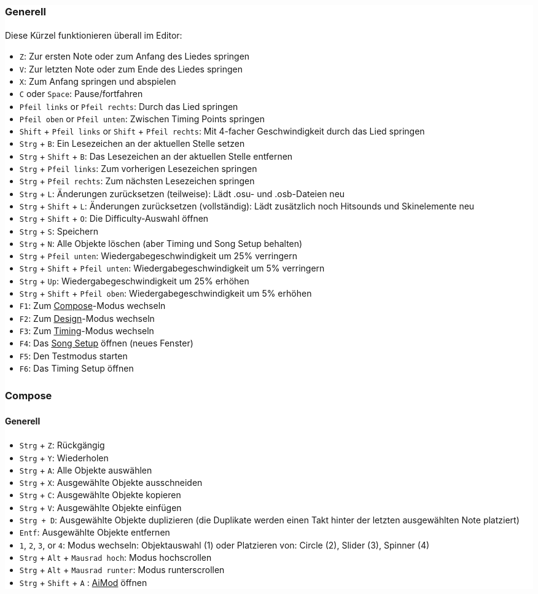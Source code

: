 ### Generell

Diese Kürzel funktionieren überall im Editor:

- `Z`: Zur ersten Note oder zum Anfang des Liedes springen
- `V`: Zur letzten Note oder zum Ende des Liedes springen
- `X`: Zum Anfang springen und abspielen
- `C` oder `Space`: Pause/fortfahren
- `Pfeil links` or `Pfeil rechts`: Durch das Lied springen
- `Pfeil oben` or `Pfeil unten`: Zwischen Timing Points springen
- `Shift` + `Pfeil links` or `Shift` + `Pfeil rechts`: Mit 4-facher Geschwindigkeit durch das Lied springen
- `Strg` + `B`: Ein Lesezeichen an der aktuellen Stelle setzen
- `Strg` + `Shift` + `B`: Das Lesezeichen an der aktuellen Stelle entfernen
- `Strg` + `Pfeil links`: Zum vorherigen Lesezeichen springen
- `Strg` + `Pfeil rechts`: Zum nächsten Lesezeichen springen
- `Strg` + `L`: Änderungen zurücksetzen (teilweise): Lädt .osu- und .osb-Dateien neu
- `Strg` + `Shift` + `L`: Änderungen zurücksetzen (vollständig): Lädt zusätzlich noch Hitsounds und Skinelemente neu
- `Strg` + `Shift` + `O`: Die Difficulty-Auswahl öffnen
- `Strg` + `S`: Speichern
- `Strg` + `N`: Alle Objekte löschen (aber Timing und Song Setup behalten)
- `Strg` + `Pfeil unten`: Wiedergabegeschwindigkeit um 25% verringern
- `Strg` + `Shift` + `Pfeil unten`: Wiedergabegeschwindigkeit um 5% verringern
- `Strg` + `Up`: Wiedergabegeschwindigkeit um 25% erhöhen
- `Strg` + `Shift` + `Pfeil oben`: Wiedergabegeschwindigkeit um 5% erhöhen
- `F1`: Zum [Compose](/wiki/Compose)-Modus wechseln
- `F2`: Zum [Design](/wiki/Design)-Modus wechseln
- `F3`: Zum [Timing](/wiki/Timing)-Modus wechseln
- `F4`: Das [Song Setup](/wiki/Song_Setup) öffnen (neues Fenster)
- `F5`: Den Testmodus starten
- `F6`: Das Timing Setup öffnen

### Compose

#### Generell

- `Strg` + `Z`: Rückgängig
- `Strg` + `Y`: Wiederholen
- `Strg` + `A`: Alle Objekte auswählen
- `Strg` + `X`: Ausgewählte Objekte ausschneiden
- `Strg` + `C`: Ausgewählte Objekte kopieren
- `Strg` + `V`: Ausgewählte Objekte einfügen
- `Strg + D`: Ausgewählte Objekte duplizieren (die Duplikate werden einen Takt hinter der letzten ausgewählten Note platziert)
- `Entf`: Ausgewählte Objekte entfernen
- `1`, `2`, `3`, or `4`: Modus wechseln: Objektauswahl (1) oder Platzieren von: Circle (2), Slider (3), Spinner (4)
- `Strg` + `Alt` + `Mausrad hoch`: Modus hochscrollen
- `Strg` + `Alt` + `Mausrad runter`: Modus runterscrollen
- `Strg` + `Shift` + `A` : [AiMod](/wiki/Beatmap_Editor/AiMod) öffnen
